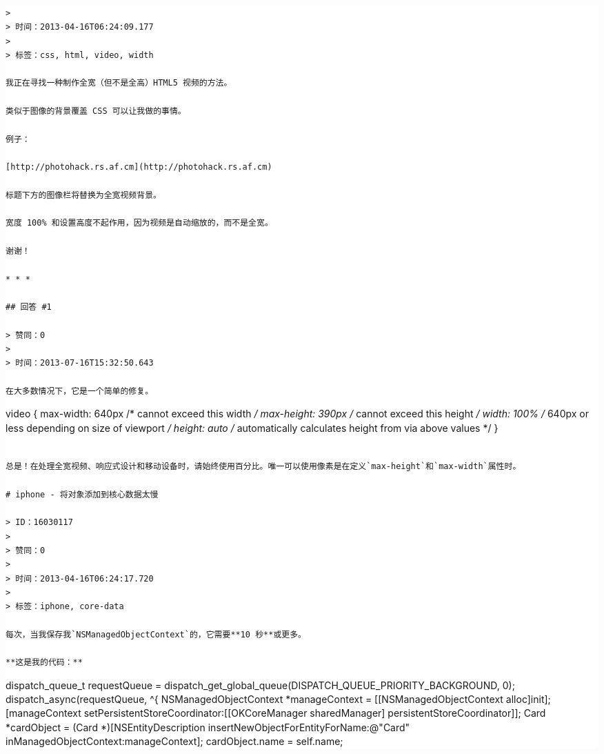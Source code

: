 ```
> 
> 时间：2013-04-16T06:24:09.177
> 
> 标签：css, html, video, width

我正在寻找一种制作全宽（但不是全高）HTML5 视频的方法。

类似于图像的背景覆盖 CSS 可以让我做的事情。

例子：

[http://photohack.rs.af.cm](http://photohack.rs.af.cm)

标题下方的图像栏将替换为全宽视频背景。

宽度 100% 和设置高度不起作用，因为视频是自动缩放的，而不是全宽。

谢谢！

* * *

## 回答 #1

> 赞同：0
> 
> 时间：2013-07-16T15:32:50.643

在大多数情况下，它是一个简单的修复。

```
video {
   max-width: 640px /* cannot exceed this width */
   max-height: 390px /* cannot exceed this height */
   width: 100% /* 640px or less depending on size of viewport */
   height: auto /* automatically calculates height from via above values */
} 
```

总是！在处理全宽视频、响应式设计和移动设备时，请始终使用百分比。唯一可以使用像素是在定义`max-height`和`max-width`属性时。

# iphone - 将对象添加到核心数据太慢

> ID：16030117
> 
> 赞同：0
> 
> 时间：2013-04-16T06:24:17.720
> 
> 标签：iphone, core-data

每次，当我保存我`NSManagedObjectContext`的，它需要**10 秒**或更多。

**这是我的代码：**

```
dispatch_queue_t requestQueue =  dispatch_get_global_queue(DISPATCH_QUEUE_PRIORITY_BACKGROUND, 0);
        dispatch_async(requestQueue, ^{
        NSManagedObjectContext *manageContext = [[NSManagedObjectContext alloc]init];
        [manageContext setPersistentStoreCoordinator:[[OKCoreManager sharedManager] persistentStoreCoordinator]];
        Card *cardObject = (Card *)[NSEntityDescription insertNewObjectForEntityForName:@"Card" inManagedObjectContext:manageContext];
        cardObject.name = self.name;